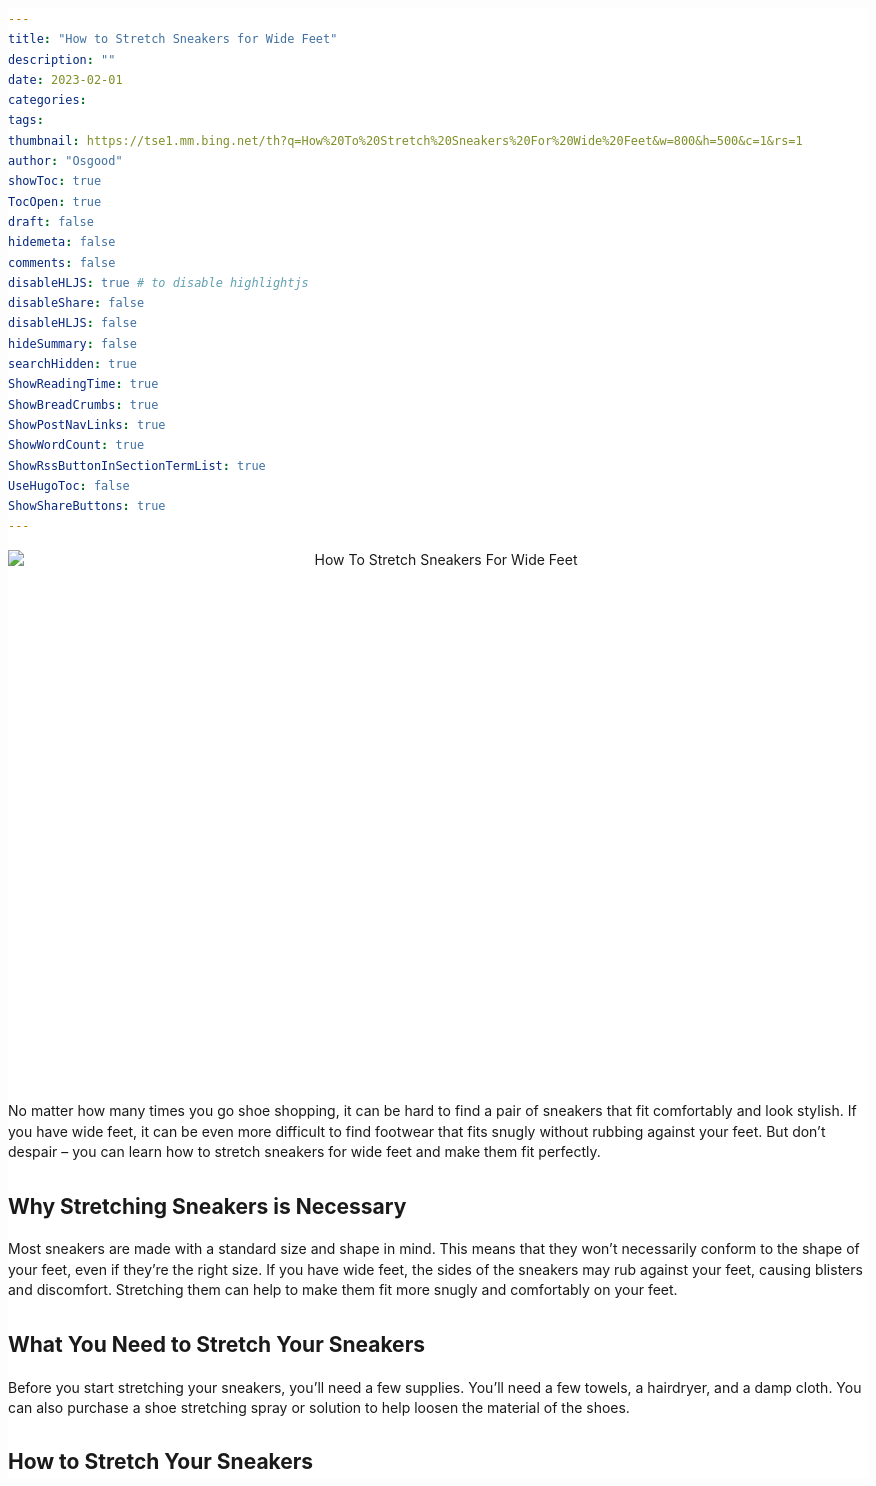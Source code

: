 ```yaml
---
title: "How to Stretch Sneakers for Wide Feet"
description: ""
date: 2023-02-01
categories: 
tags: 
thumbnail: https://tse1.mm.bing.net/th?q=How%20To%20Stretch%20Sneakers%20For%20Wide%20Feet&w=800&h=500&c=1&rs=1
author: "Osgood"
showToc: true
TocOpen: true
draft: false
hidemeta: false
comments: false
disableHLJS: true # to disable highlightjs
disableShare: false
disableHLJS: false
hideSummary: false
searchHidden: true
ShowReadingTime: true
ShowBreadCrumbs: true
ShowPostNavLinks: true
ShowWordCount: true
ShowRssButtonInSectionTermList: true
UseHugoToc: false
ShowShareButtons: true
---
```


<center>
	<img src="https://tse1.mm.bing.net/th?q=How%20To%20Stretch%20Sneakers%20For%20Wide%20Feet&w=800&h=500&c=1&rs=1" alt="How To Stretch Sneakers For Wide Feet" width="800" height="500" style="display: block; width: 100%; height: auto">
</center>

<p>No matter how many times you go shoe shopping, it can be hard to find a pair of sneakers that fit comfortably and look stylish. If you have wide feet, it can be even more difficult to find footwear that fits snugly without rubbing against your feet. But don’t despair – you can learn how to stretch sneakers for wide feet and make them fit perfectly.</p>

<h2>Why Stretching Sneakers is Necessary</h2>

<p>Most sneakers are made with a standard size and shape in mind. This means that they won’t necessarily conform to the shape of your feet, even if they’re the right size. If you have wide feet, the sides of the sneakers may rub against your feet, causing blisters and discomfort. Stretching them can help to make them fit more snugly and comfortably on your feet.</p>

<h2>What You Need to Stretch Your Sneakers</h2>

<p>Before you start stretching your sneakers, you’ll need a few supplies. You’ll need a few towels, a hairdryer, and a damp cloth. You can also purchase a shoe stretching spray or solution to help loosen the material of the shoes.</p>

<h2>How to Stretch Your Sneakers</h2>
